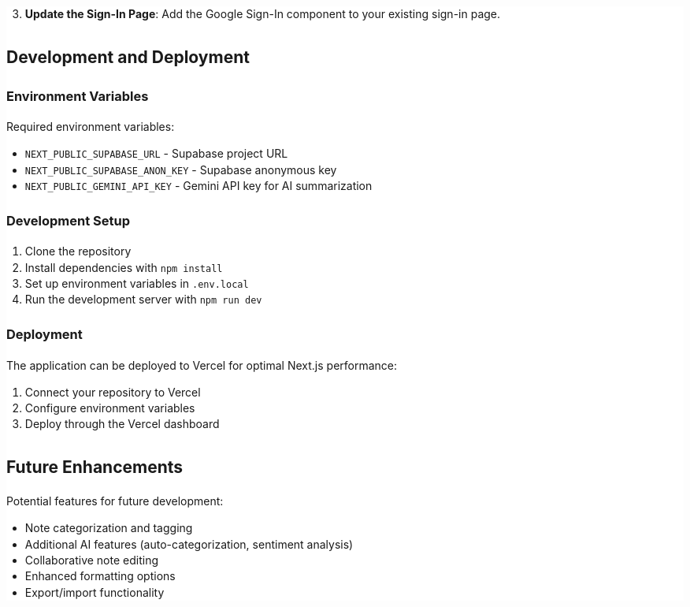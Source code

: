 3. **Update the Sign-In Page**:
   Add the Google Sign-In component to your existing sign-in page.

## Development and Deployment

### Environment Variables
Required environment variables:
- `NEXT_PUBLIC_SUPABASE_URL` - Supabase project URL
- `NEXT_PUBLIC_SUPABASE_ANON_KEY` - Supabase anonymous key
- `NEXT_PUBLIC_GEMINI_API_KEY` - Gemini API key for AI summarization

### Development Setup
1. Clone the repository
2. Install dependencies with `npm install`
3. Set up environment variables in `.env.local`
4. Run the development server with `npm run dev`

### Deployment
The application can be deployed to Vercel for optimal Next.js performance:
1. Connect your repository to Vercel
2. Configure environment variables
3. Deploy through the Vercel dashboard

## Future Enhancements
Potential features for future development:
- Note categorization and tagging
- Additional AI features (auto-categorization, sentiment analysis)
- Collaborative note editing
- Enhanced formatting options
- Export/import functionality
